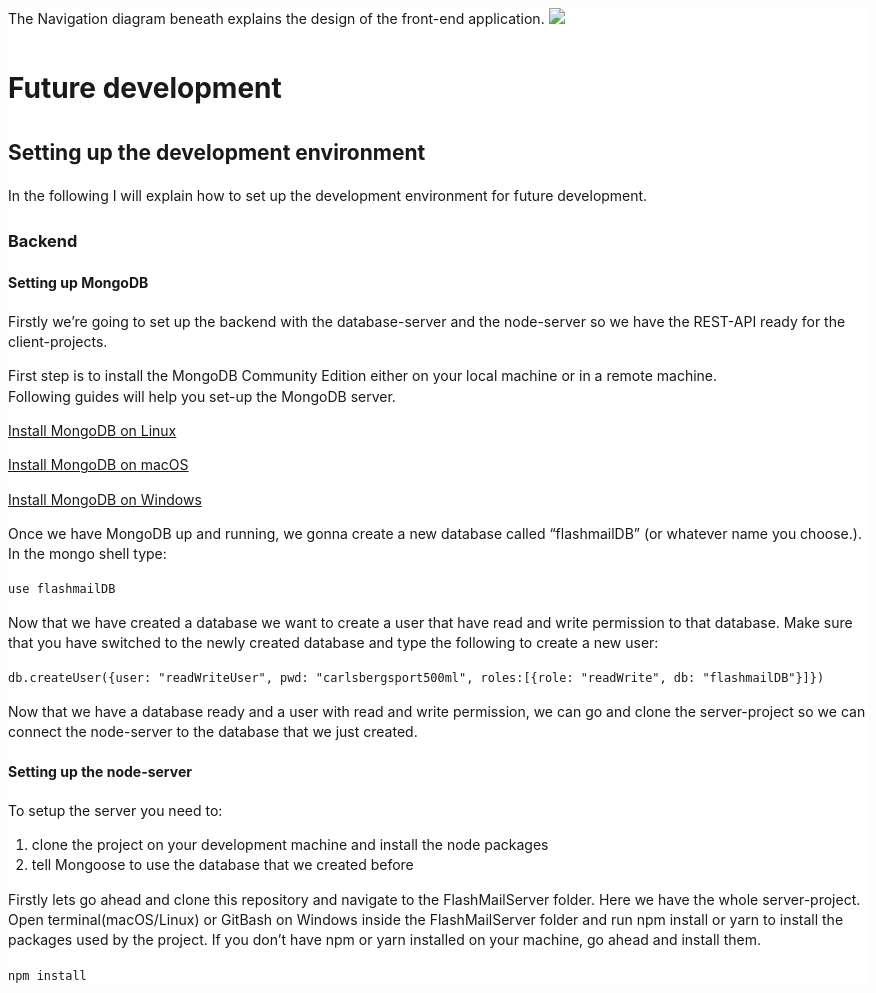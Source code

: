 The Navigation diagram beneath explains the design of the front-end application.
 ![](Images/NavigationDiagramWeb.png "")



# Future development 
## Setting up the development environment
In the following I will explain how to set up the development environment for future development. 

### Backend
#### Setting up MongoDB
Firstly we’re going to set up the backend with the database-server and the node-server so we have the REST-API ready for the client-projects.

First step is to install the MongoDB Community Edition either on your local machine or in a remote machine.  
Following guides will help you set-up the MongoDB server. 

[Install MongoDB on Linux](https://docs.mongodb.com/manual/administration/install-on-linux/)

[Install MongoDB on macOS](https://docs.mongodb.com/manual/tutorial/install-mongodb-on-os-x/)

[Install MongoDB on Windows](https://docs.mongodb.com/manual/tutorial/install-mongodb-on-windows/)

Once we have MongoDB up and running, we gonna create a new database called “flashmailDB” (or whatever name you choose.). In the mongo shell type:
```
use flashmailDB
```
Now that we have created a database we want to create a user that have read and write permission to that database. Make sure that you have switched to the newly created database and type the following to create a new user: 
```
db.createUser({user: "readWriteUser", pwd: "carlsbergsport500ml", roles:[{role: "readWrite", db: "flashmailDB"}]})
```

Now that we have a database ready and a user with read and write permission, we can go and clone the server-project so we can connect the node-server to the database that we just created.

#### Setting up the node-server
To setup the server you need to:
1) clone the project on your development machine and install the node packages
2) tell Mongoose to use the database that we created before

Firstly lets go ahead and clone this repository and navigate to the FlashMailServer folder. Here we have the whole server-project. Open terminal(macOS/Linux) or GitBash on Windows inside the FlashMailServer folder and run npm install or yarn to install the packages used by the project. If you don’t have npm or yarn installed on your machine, go ahead and install them.
```
npm install
```
